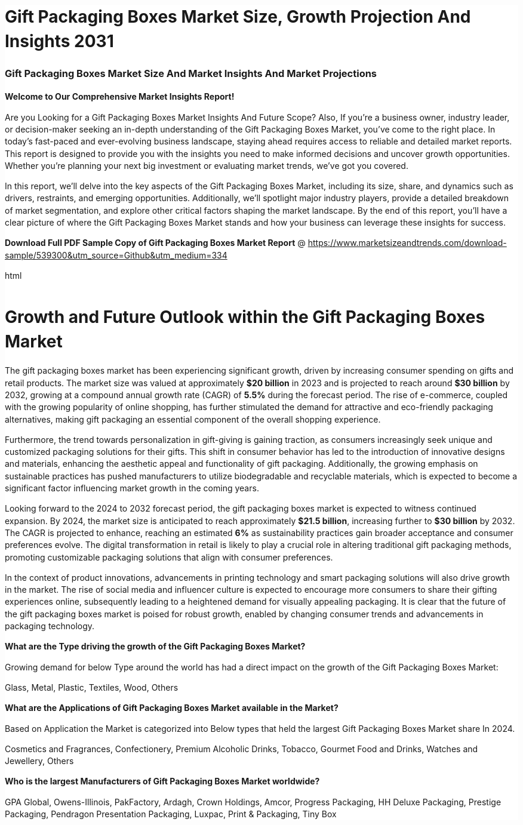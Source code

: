 <h1> Gift Packaging Boxes Market Size, Growth Projection And Insights 2031</h1><div class="" data-test-id=""><h3><span class="">Gift Packaging Boxes Market Size And Market Insights And Market Projections</span></h3></div><div class="" data-test-id=""><p><strong>Welcome to Our Comprehensive Market Insights Report!</strong></p><p>Are you Looking for a Gift Packaging Boxes Market Insights And Future Scope? Also, If you&rsquo;re a business owner, industry leader, or decision-maker seeking an in-depth understanding of the Gift Packaging Boxes Market, you&rsquo;ve come to the right place. In today&rsquo;s fast-paced and ever-evolving business landscape, staying ahead requires access to reliable and detailed market reports. This report is designed to provide you with the insights you need to make informed decisions and uncover growth opportunities. Whether you&rsquo;re planning your next big investment or evaluating market trends, we&rsquo;ve got you covered.</p><p>In this report, we&rsquo;ll delve into the key aspects of the Gift Packaging Boxes Market, including its size, share, and dynamics such as drivers, restraints, and emerging opportunities. Additionally, we&rsquo;ll spotlight major industry players, provide a detailed breakdown of market segmentation, and explore other critical factors shaping the market landscape. By the end of this report, you&rsquo;ll have a clear picture of where the Gift Packaging Boxes Market stands and how your business can leverage these insights for success.</p><p><strong>Download Full PDF Sample Copy of Gift Packaging Boxes Market Report</strong> @ <a href="https://www.marketsizeandtrends.com/download-sample/539300&utm_source=Github&utm_medium=334" target="_blank">https://www.marketsizeandtrends.com/download-sample/539300&utm_source=Github&utm_medium=334</a></p></div><div class="" data-test-id=""><p><span class="">html<!DOCTYPE html><html lang="en"><head> <meta charset="UTF-8"> <meta name="viewport" content="width=device-width, initial-scale=1.0"> <title>Gift Packaging Boxes Market Growth and Future Outlook</title></head><body> <h1>Growth and Future Outlook within the Gift Packaging Boxes Market</h1> <p>The gift packaging boxes market has been experiencing significant growth, driven by increasing consumer spending on gifts and retail products. The market size was valued at approximately <strong>$20 billion</strong> in 2023 and is projected to reach around <strong>$30 billion</strong> by 2032, growing at a compound annual growth rate (CAGR) of <strong>5.5%</strong> during the forecast period. The rise of e-commerce, coupled with the growing popularity of online shopping, has further stimulated the demand for attractive and eco-friendly packaging alternatives, making gift packaging an essential component of the overall shopping experience.</p> <p>Furthermore, the trend towards personalization in gift-giving is gaining traction, as consumers increasingly seek unique and customized packaging solutions for their gifts. This shift in consumer behavior has led to the introduction of innovative designs and materials, enhancing the aesthetic appeal and functionality of gift packaging. Additionally, the growing emphasis on sustainable practices has pushed manufacturers to utilize biodegradable and recyclable materials, which is expected to become a significant factor influencing market growth in the coming years.</p> <p style="font-weight:bold;"></p> <p>Looking forward to the 2024 to 2032 forecast period, the gift packaging boxes market is expected to witness continued expansion. By 2024, the market size is anticipated to reach approximately <strong>$21.5 billion</strong>, increasing further to <strong>$30 billion</strong> by 2032. The CAGR is projected to enhance, reaching an estimated <strong>6%</strong> as sustainability practices gain broader acceptance and consumer preferences evolve. The digital transformation in retail is likely to play a crucial role in altering traditional gift packaging methods, promoting customizable packaging solutions that align with consumer preferences.</p> <p>In the context of product innovations, advancements in printing technology and smart packaging solutions will also drive growth in the market. The rise of social media and influencer culture is expected to encourage more consumers to share their gifting experiences online, subsequently leading to a heightened demand for visually appealing packaging. It is clear that the future of the gift packaging boxes market is poised for robust growth, enabled by changing consumer trends and advancements in packaging technology.</p></body></html></span></p><p><strong><span class="">What are the&nbsp;Type driving the growth of the Gift Packaging Boxes Market?</span></strong></p></div><div class="" data-test-id=""><p><span class="">Growing demand for below Type around the world has had a direct impact on the growth of the Gift Packaging Boxes Market:</span></p></div><div class="" data-test-id=""><p>Glass, Metal, Plastic, Textiles, Wood, Others</p><p><span class=""><strong>What are the&nbsp;Applications&nbsp;of Gift Packaging Boxes Market available in the Market?</strong></span></p></div><div class="" data-test-id=""><p><span class="">Based on Application the Market is categorized into Below types that held the largest Gift Packaging Boxes Market share In 2024.</span></p></div><div class="" data-test-id=""><p><span class="">Cosmetics and Fragrances, Confectionery, Premium Alcoholic Drinks, Tobacco, Gourmet Food and Drinks, Watches and Jewellery, Others</span></p><p><span class=""><strong>Who is the largest Manufacturers of Gift Packaging Boxes Market worldwide?</strong></span></p></div><div class="" data-test-id=""><p><span class="">GPA Global, Owens-Illinois, PakFactory, Ardagh, Crown Holdings, Amcor, Progress Packaging, HH Deluxe Packaging, Prestige Packaging, Pendragon Presentation Packaging, Luxpac, Print & Packaging, Tiny Box